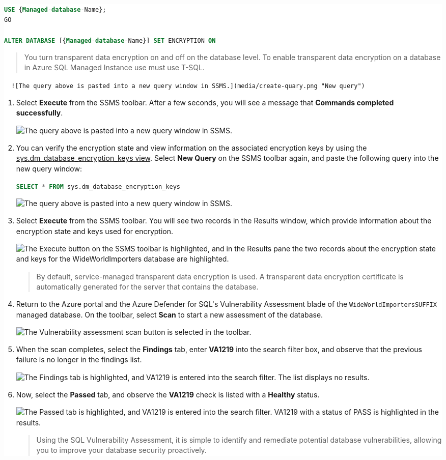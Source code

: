    ```SQL
   USE {Managed-database-Name};
   GO

   ALTER DATABASE [{Managed-database-Name}] SET ENCRYPTION ON
   ```

   > You turn transparent data encryption on and off on the database level. To enable transparent data encryption on a database in Azure SQL Managed Instance use must use T-SQL.

      ![The query above is pasted into a new query window in SSMS.](media/create-quary.png "New query")

1. Select **Execute** from the SSMS toolbar. After a few seconds, you will see a message that **Commands completed successfully**. 

    ![The query above is pasted into a new query window in SSMS.](media/create-quary-execute.png "New query")

10. You can verify the encryption state and view information on the associated encryption keys by using the [sys.dm_database_encryption_keys view](https://docs.microsoft.com/sql/relational-databases/system-dynamic-management-views/sys-dm-database-encryption-keys-transact-sql). Select **New Query** on the SSMS toolbar again, and paste the following query into the new query window:

    ```SQL
    SELECT * FROM sys.dm_database_encryption_keys
    ```

    ![The query above is pasted into a new query window in SSMS.](media/ssms-sql-mi-database-encryption-keys.png "New query")

1. Select **Execute** from the SSMS toolbar. You will see two records in the Results window, which provide information about the encryption state and keys used for encryption.

    ![The Execute button on the SSMS toolbar is highlighted, and in the Results pane the two records about the encryption state and keys for the WideWorldImporters database are highlighted.](media/ssms-sql-mi-database-encryption-keys-results.png "Results")

    > By default, service-managed transparent data encryption is used. A transparent data encryption certificate is automatically generated for the server that contains the database.

1. Return to the Azure portal and the Azure Defender for SQL's Vulnerability Assessment blade of the `WideWorldImportersSUFFIX` managed database. On the toolbar, select **Scan** to start a new assessment of the database.

    ![The Vulnerability assessment scan button is selected in the toolbar.](media/scan.png "Scan")

1. When the scan completes, select the **Findings** tab, enter **VA1219** into the search filter box, and observe that the previous failure is no longer in the findings list.

    ![The Findings tab is highlighted, and VA1219 is entered into the search filter. The list displays no results.](media/sql-mi-vulnerability-assessment-failed-filter-va1219-1.png "Scan Findings List")

1. Now, select the **Passed** tab, and observe the **VA1219** check is listed with a **Healthy** status.

    ![The Passed tab is highlighted, and VA1219 is entered into the search filter. VA1219 with a status of PASS is highlighted in the results.](media/sql-mi-vulnerability-assessment-passed-va1219-1.png "Passed")

    > Using the SQL Vulnerability Assessment, it is simple to identify and remediate potential database vulnerabilities, allowing you to improve your database security proactively.

